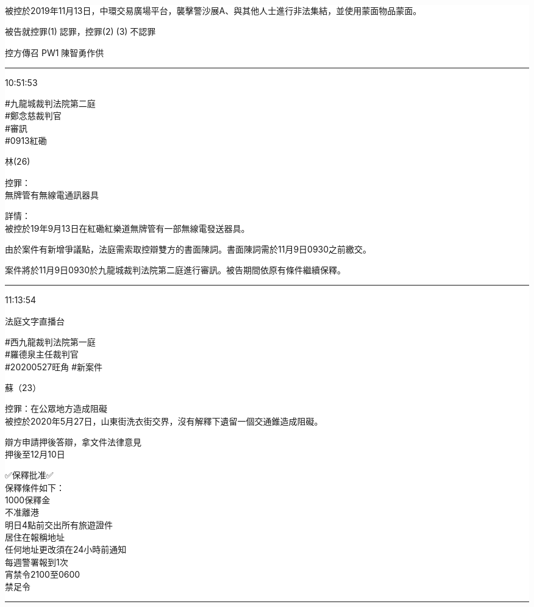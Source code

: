 被控於2019年11月13日，中環交易廣場平台，襲擊警沙展A、與其他人士進行非法集結，並使用蒙面物品蒙面。  
  
被告就控罪(1) 認罪，控罪(2) (3) 不認罪  
  
控方傳召 PW1 陳智勇作供

---
    
10:51:53



\#九龍城裁判法院第二庭  
\#鄭念慈裁判官  
\#審訊  
\#0913紅磡  
  
林(26)  
  
控罪：  
無牌管有無線電通訊器具  
  
詳情：  
被控於19年9月13日在紅磡紅樂道無牌管有一部無線電發送器具。  
  
由於案件有新增爭議點，法庭需索取控辯雙方的書面陳詞。書面陳詞需於11月9日0930之前繳交。  
  
案件將於11月9日0930於九龍城裁判法院第二庭進行審訊。被告期間依原有條件繼續保釋。

---
    
11:13:54


法庭文字直播台 
       

\#西九龍裁判法院第一庭  
\#羅德泉主任裁判官  
\#20200527旺角 \#新案件  
  
蘇（23）  
  
控罪：在公眾地方造成阻礙  
被控於2020年5月27日，山東街洗衣街交界，沒有解釋下遺留一個交通錐造成阻礙。  
  
辯方申請押後答辯，拿文件法律意見  
押後至12月10日  
  
✅保釋批准✅  
保釋條件如下：  
1000保釋金  
不准離港  
明日4點前交出所有旅遊證件  
居住在報稱地址  
任何地址更改須在24小時前通知  
每週警署報到1次  
宵禁令2100至0600  
禁足令

---
    